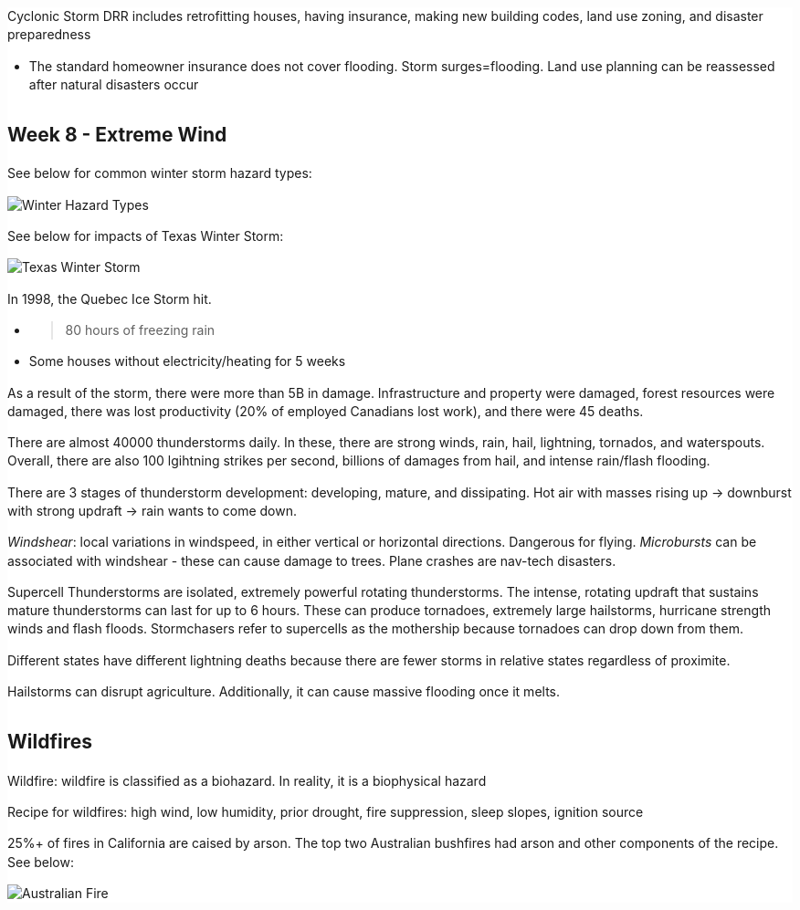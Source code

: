 Cyclonic Storm DRR includes retrofitting houses, having insurance, making new building codes, land use zoning, and disaster preparedness

- The standard homeowner insurance does not cover flooding. Storm surges=flooding. Land use planning can be reassessed after natural disasters occur

## Week 8 - Extreme Wind

See below for common winter storm hazard types:

![Winter Hazard Types](https://i.imgur.com/1tXkA91.png?1)

See below for impacts of Texas Winter Storm:

![Texas Winter Storm](https://i.imgur.com/uuJAGhC.png?1)

In 1998, the Quebec Ice Storm hit.

- >80 hours of freezing rain
- Some houses without electricity/heating for 5 weeks

As a result of the storm, there were more than 5B in damage. Infrastructure and property were damaged, forest resources were damaged, there was lost productivity (20% of employed Canadians lost work), and there were 45 deaths.

There are almost 40000 thunderstorms daily. In these, there are strong winds, rain, hail, lightning, tornados, and waterspouts. Overall, there are also 100 lgihtning strikes per second, billions of damages from hail, and intense rain/flash flooding.

There are 3 stages of thunderstorm development: developing, mature, and dissipating. Hot air with masses rising up -> downburst with strong updraft -> rain wants to come down.

*Windshear*: local variations in windspeed, in either vertical or horizontal directions. Dangerous for flying. *Microbursts* can be associated with windshear - these can cause damage to trees. Plane crashes are nav-tech disasters.

Supercell Thunderstorms are isolated, extremely powerful rotating thunderstorms. The intense, rotating updraft that sustains mature thunderstorms can last for up to 6 hours. These can produce tornadoes, extremely large hailstorms, hurricane strength winds and flash floods. Stormchasers refer to supercells as the mothership because tornadoes can drop down from them.

Different states have different lightning deaths because there are fewer storms in relative states regardless of proximite.

Hailstorms can disrupt agriculture. Additionally, it can cause massive flooding once it melts.

## Wildfires

Wildfire: wildfire is classified as a biohazard. In reality, it is a biophysical hazard

Recipe for wildfires: high wind, low humidity, prior drought, fire suppression, sleep slopes, ignition source

25%+ of fires in California are caised by arson. The top two Australian bushfires had arson and other components of the recipe. See below:

![Australian Fire](https://i.imgur.com/uo4cx0f.png?1)
